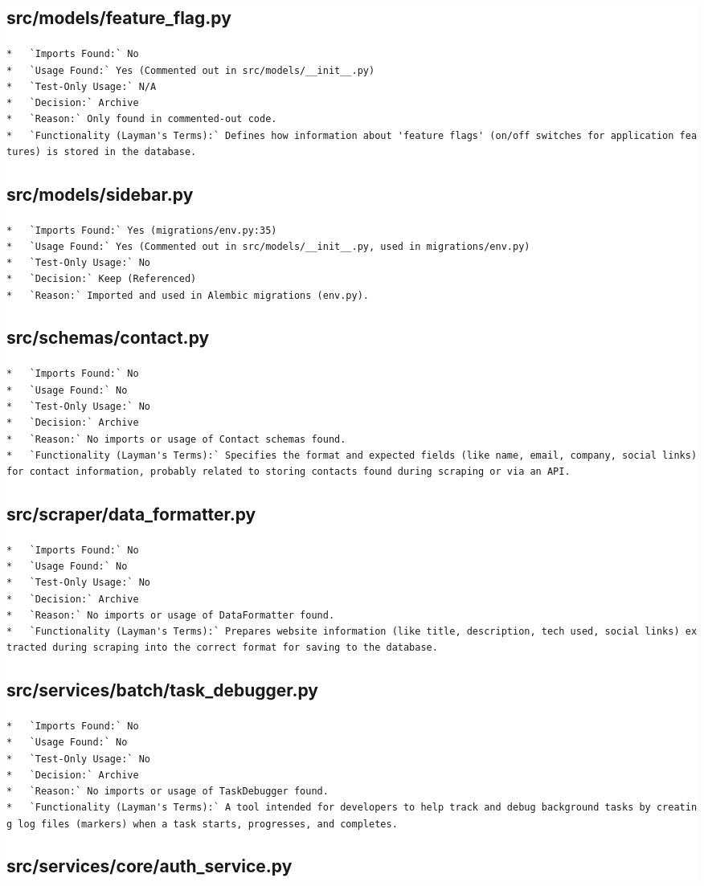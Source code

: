 ## src/models/feature_flag.py

    *   `Imports Found:` No
    *   `Usage Found:` Yes (Commented out in src/models/__init__.py)
    *   `Test-Only Usage:` N/A
    *   `Decision:` Archive
    *   `Reason:` Only found in commented-out code.
    *   `Functionality (Layman's Terms):` Defines how information about 'feature flags' (on/off switches for application features) is stored in the database.

## src/models/sidebar.py

    *   `Imports Found:` Yes (migrations/env.py:35)
    *   `Usage Found:` Yes (Commented out in src/models/__init__.py, used in migrations/env.py)
    *   `Test-Only Usage:` No
    *   `Decision:` Keep (Referenced)
    *   `Reason:` Imported and used in Alembic migrations (env.py).

## src/schemas/contact.py

    *   `Imports Found:` No
    *   `Usage Found:` No
    *   `Test-Only Usage:` No
    *   `Decision:` Archive
    *   `Reason:` No imports or usage of Contact schemas found.
    *   `Functionality (Layman's Terms):` Specifies the format and expected fields (like name, email, company, social links) for contact information, probably related to storing contacts found during scraping or via an API.

## src/scraper/data_formatter.py

    *   `Imports Found:` No
    *   `Usage Found:` No
    *   `Test-Only Usage:` No
    *   `Decision:` Archive
    *   `Reason:` No imports or usage of DataFormatter found.
    *   `Functionality (Layman's Terms):` Prepares website information (like title, description, tech used, social links) extracted during scraping into the correct format for saving to the database.

## src/services/batch/task_debugger.py

    *   `Imports Found:` No
    *   `Usage Found:` No
    *   `Test-Only Usage:` No
    *   `Decision:` Archive
    *   `Reason:` No imports or usage of TaskDebugger found.
    *   `Functionality (Layman's Terms):` A tool intended for developers to help track and debug background tasks by creating log files (markers) when a task starts, progresses, and completes.

## src/services/core/auth_service.py
